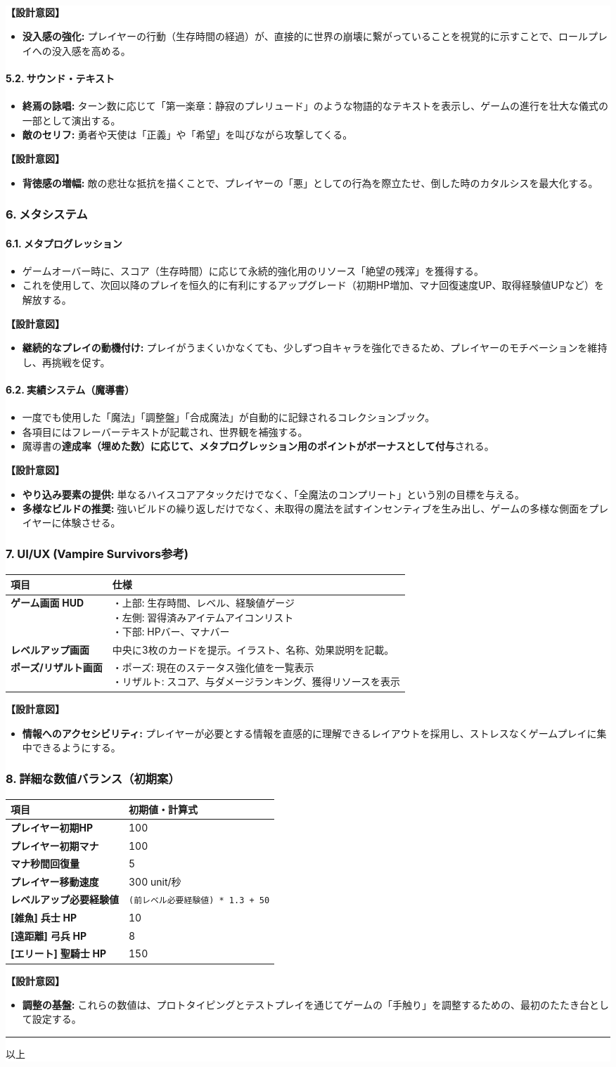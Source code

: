 **【設計意図】**
*   **没入感の強化:** プレイヤーの行動（生存時間の経過）が、直接的に世界の崩壊に繋がっていることを視覚的に示すことで、ロールプレイへの没入感を高める。

#### 5.2. サウンド・テキスト

*   **終焉の詠唱:** ターン数に応じて「第一楽章：静寂のプレリュード」のような物語的なテキストを表示し、ゲームの進行を壮大な儀式の一部として演出する。
*   **敵のセリフ:** 勇者や天使は「正義」や「希望」を叫びながら攻撃してくる。

**【設計意図】**
*   **背徳感の増幅:** 敵の悲壮な抵抗を描くことで、プレイヤーの「悪」としての行為を際立たせ、倒した時のカタルシスを最大化する。

### 6. メタシステム

#### 6.1. メタプログレッション

*   ゲームオーバー時に、スコア（生存時間）に応じて永続的強化用のリソース「絶望の残滓」を獲得する。
*   これを使用して、次回以降のプレイを恒久的に有利にするアップグレード（初期HP増加、マナ回復速度UP、取得経験値UPなど）を解放する。

**【設計意図】**
*   **継続的なプレイの動機付け:** プレイがうまくいかなくても、少しずつ自キャラを強化できるため、プレイヤーのモチベーションを維持し、再挑戦を促す。

#### 6.2. 実績システム（魔導書）

*   一度でも使用した「魔法」「調整盤」「合成魔法」が自動的に記録されるコレクションブック。
*   各項目にはフレーバーテキストが記載され、世界観を補強する。
*   魔導書の**達成率（埋めた数）に応じて、メタプログレッション用のポイントがボーナスとして付与**される。

**【設計意図】**
*   **やり込み要素の提供:** 単なるハイスコアアタックだけでなく、「全魔法のコンプリート」という別の目標を与える。
*   **多様なビルドの推奨:** 強いビルドの繰り返しだけでなく、未取得の魔法を試すインセンティブを生み出し、ゲームの多様な側面をプレイヤーに体験させる。

### 7. UI/UX (Vampire Survivors参考)

| 項目 | 仕様 |
| :--- | :--- |
| **ゲーム画面 HUD** | ・上部: 生存時間、レベル、経験値ゲージ<br>・左側: 習得済みアイテムアイコンリスト<br>・下部: HPバー、マナバー |
| **レベルアップ画面** | 中央に3枚のカードを提示。イラスト、名称、効果説明を記載。 |
| **ポーズ/リザルト画面** | ・ポーズ: 現在のステータス強化値を一覧表示<br>・リザルト: スコア、与ダメージランキング、獲得リソースを表示 |

**【設計意図】**
*   **情報へのアクセシビリティ:** プレイヤーが必要とする情報を直感的に理解できるレイアウトを採用し、ストレスなくゲームプレイに集中できるようにする。

### 8. 詳細な数値バランス（初期案）

| 項目 | 初期値・計算式 |
| :--- | :--- |
| **プレイヤー初期HP** | 100 |
| **プレイヤー初期マナ** | 100 |
| **マナ秒間回復量** | 5 |
| **プレイヤー移動速度** | 300 unit/秒 |
| **レベルアップ必要経験値** | `(前レベル必要経験値) * 1.3 + 50` |
| **[雑魚] 兵士 HP** | 10 |
| **[遠距離] 弓兵 HP** | 8 |
| **[エリート] 聖騎士 HP** | 150 |

**【設計意図】**
*   **調整の基盤:** これらの数値は、プロトタイピングとテストプレイを通じてゲームの「手触り」を調整するための、最初のたたき台として設定する。

---
以上